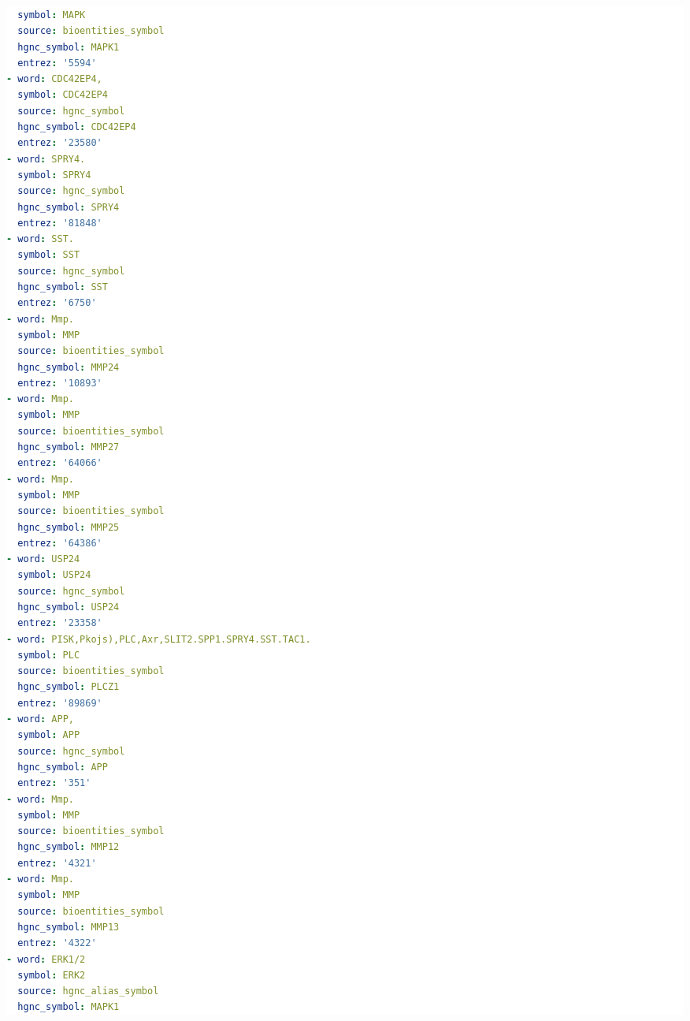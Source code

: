 ```yaml
  symbol: MAPK
  source: bioentities_symbol
  hgnc_symbol: MAPK1
  entrez: '5594'
- word: CDC42EP4,
  symbol: CDC42EP4
  source: hgnc_symbol
  hgnc_symbol: CDC42EP4
  entrez: '23580'
- word: SPRY4.
  symbol: SPRY4
  source: hgnc_symbol
  hgnc_symbol: SPRY4
  entrez: '81848'
- word: SST.
  symbol: SST
  source: hgnc_symbol
  hgnc_symbol: SST
  entrez: '6750'
- word: Mmp.
  symbol: MMP
  source: bioentities_symbol
  hgnc_symbol: MMP24
  entrez: '10893'
- word: Mmp.
  symbol: MMP
  source: bioentities_symbol
  hgnc_symbol: MMP27
  entrez: '64066'
- word: Mmp.
  symbol: MMP
  source: bioentities_symbol
  hgnc_symbol: MMP25
  entrez: '64386'
- word: USP24
  symbol: USP24
  source: hgnc_symbol
  hgnc_symbol: USP24
  entrez: '23358'
- word: PISK,Pkojs),PLC,Axr,SLIT2.SPP1.SPRY4.SST.TAC1.
  symbol: PLC
  source: bioentities_symbol
  hgnc_symbol: PLCZ1
  entrez: '89869'
- word: APP,
  symbol: APP
  source: hgnc_symbol
  hgnc_symbol: APP
  entrez: '351'
- word: Mmp.
  symbol: MMP
  source: bioentities_symbol
  hgnc_symbol: MMP12
  entrez: '4321'
- word: Mmp.
  symbol: MMP
  source: bioentities_symbol
  hgnc_symbol: MMP13
  entrez: '4322'
- word: ERK1/2
  symbol: ERK2
  source: hgnc_alias_symbol
  hgnc_symbol: MAPK1
```